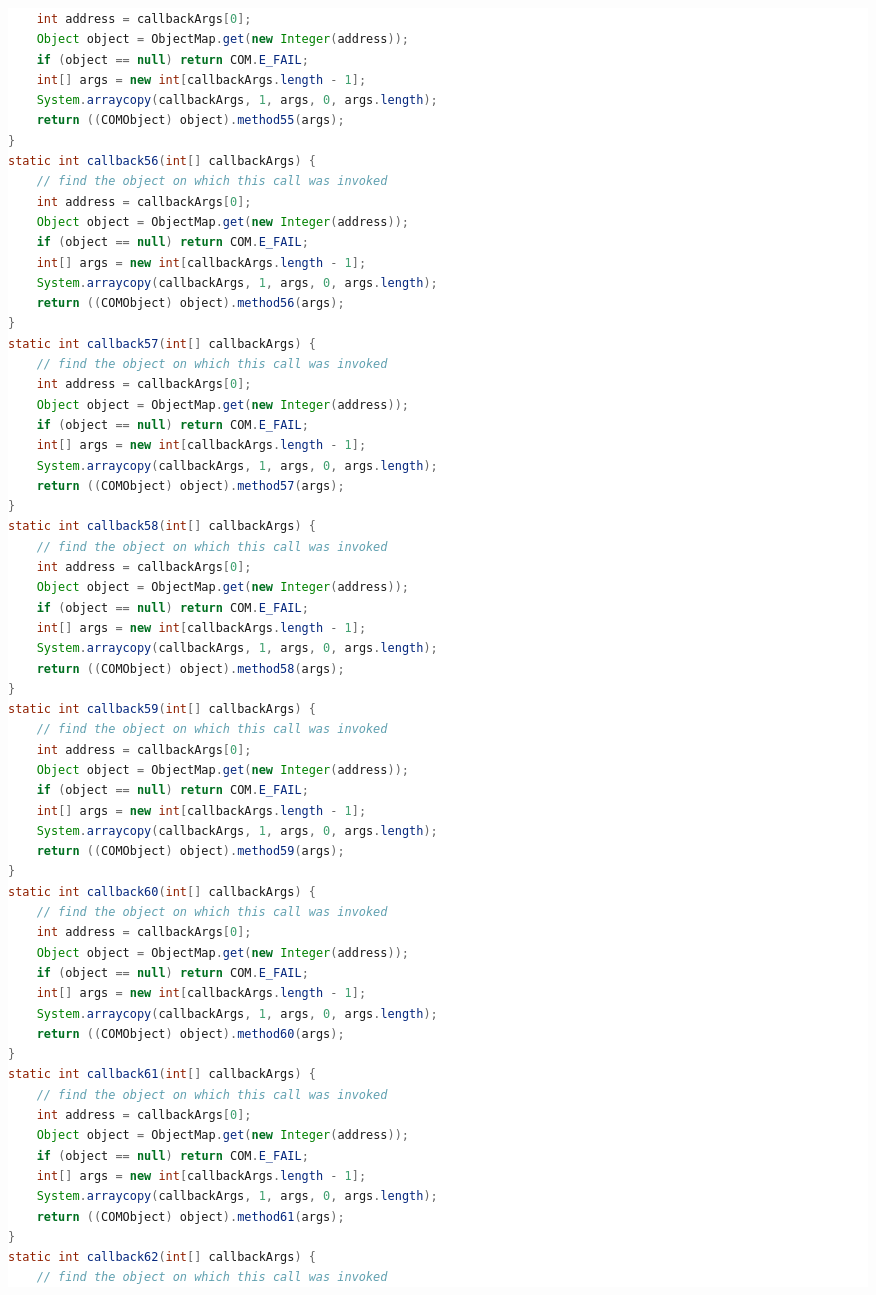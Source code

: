 ```java
	int address = callbackArgs[0];
	Object object = ObjectMap.get(new Integer(address));
	if (object == null) return COM.E_FAIL;
	int[] args = new int[callbackArgs.length - 1];
	System.arraycopy(callbackArgs, 1, args, 0, args.length);
	return ((COMObject) object).method55(args);
}
static int callback56(int[] callbackArgs) {
	// find the object on which this call was invoked
	int address = callbackArgs[0];
	Object object = ObjectMap.get(new Integer(address));
	if (object == null) return COM.E_FAIL;
	int[] args = new int[callbackArgs.length - 1];
	System.arraycopy(callbackArgs, 1, args, 0, args.length);
	return ((COMObject) object).method56(args);
}
static int callback57(int[] callbackArgs) {
	// find the object on which this call was invoked
	int address = callbackArgs[0];
	Object object = ObjectMap.get(new Integer(address));
	if (object == null) return COM.E_FAIL;
	int[] args = new int[callbackArgs.length - 1];
	System.arraycopy(callbackArgs, 1, args, 0, args.length);
	return ((COMObject) object).method57(args);
}
static int callback58(int[] callbackArgs) {
	// find the object on which this call was invoked
	int address = callbackArgs[0];
	Object object = ObjectMap.get(new Integer(address));
	if (object == null) return COM.E_FAIL;
	int[] args = new int[callbackArgs.length - 1];
	System.arraycopy(callbackArgs, 1, args, 0, args.length);
	return ((COMObject) object).method58(args);
}
static int callback59(int[] callbackArgs) {
	// find the object on which this call was invoked
	int address = callbackArgs[0];
	Object object = ObjectMap.get(new Integer(address));
	if (object == null) return COM.E_FAIL;
	int[] args = new int[callbackArgs.length - 1];
	System.arraycopy(callbackArgs, 1, args, 0, args.length);
	return ((COMObject) object).method59(args);
}
static int callback60(int[] callbackArgs) {
	// find the object on which this call was invoked
	int address = callbackArgs[0];
	Object object = ObjectMap.get(new Integer(address));
	if (object == null) return COM.E_FAIL;
	int[] args = new int[callbackArgs.length - 1];
	System.arraycopy(callbackArgs, 1, args, 0, args.length);
	return ((COMObject) object).method60(args);
}
static int callback61(int[] callbackArgs) {
	// find the object on which this call was invoked
	int address = callbackArgs[0];
	Object object = ObjectMap.get(new Integer(address));
	if (object == null) return COM.E_FAIL;
	int[] args = new int[callbackArgs.length - 1];
	System.arraycopy(callbackArgs, 1, args, 0, args.length);
	return ((COMObject) object).method61(args);
}
static int callback62(int[] callbackArgs) {
	// find the object on which this call was invoked
```